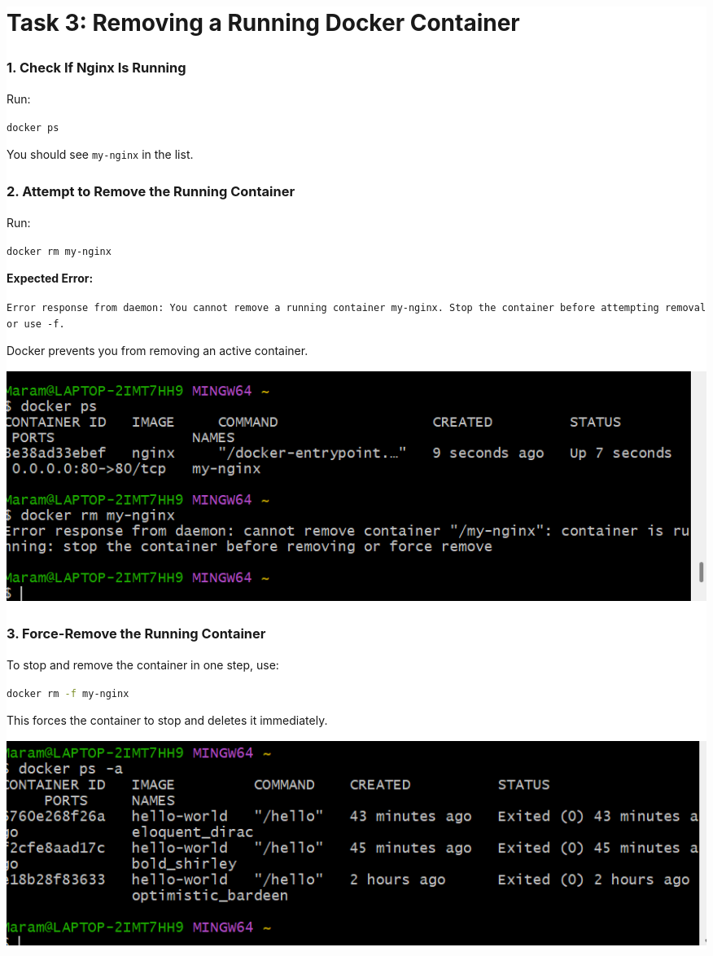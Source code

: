 
# Task 3: Removing a Running Docker Container

### 1. Check If Nginx Is Running
Run:
```sh
docker ps
```
You should see `my-nginx` in the list.

### 2. Attempt to Remove the Running Container
Run:
```sh
docker rm my-nginx
```
**Expected Error:**
```
Error response from daemon: You cannot remove a running container my-nginx. Stop the container before attempting removal or use -f.
```
Docker prevents you from removing an active container.



![alt text](images/error.png)



### 3. Force-Remove the Running Container
To stop and remove the container in one step, use:
```sh
docker rm -f my-nginx
```
This forces the container to stop and deletes it immediately.

![alt text](<images/force remove.png>)
